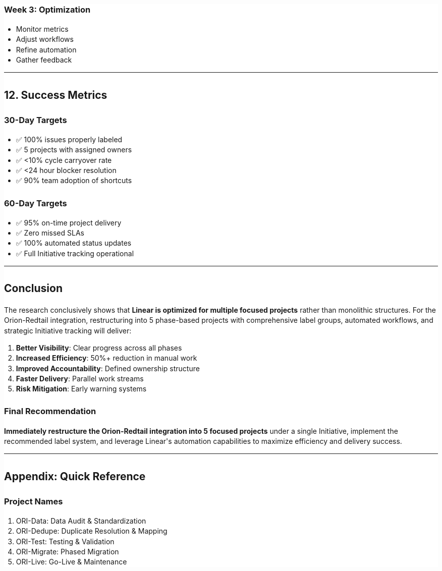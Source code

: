 ### Week 3: Optimization
- Monitor metrics
- Adjust workflows
- Refine automation
- Gather feedback

---

## 12. Success Metrics

### 30-Day Targets
- ✅ 100% issues properly labeled
- ✅ 5 projects with assigned owners
- ✅ <10% cycle carryover rate
- ✅ <24 hour blocker resolution
- ✅ 90% team adoption of shortcuts

### 60-Day Targets
- ✅ 95% on-time project delivery
- ✅ Zero missed SLAs
- ✅ 100% automated status updates
- ✅ Full Initiative tracking operational

---

## Conclusion

The research conclusively shows that **Linear is optimized for multiple focused projects** rather than monolithic structures. For the Orion-Redtail integration, restructuring into 5 phase-based projects with comprehensive label groups, automated workflows, and strategic Initiative tracking will deliver:

1. **Better Visibility**: Clear progress across all phases
2. **Increased Efficiency**: 50%+ reduction in manual work
3. **Improved Accountability**: Defined ownership structure
4. **Faster Delivery**: Parallel work streams
5. **Risk Mitigation**: Early warning systems

### Final Recommendation

**Immediately restructure the Orion-Redtail integration into 5 focused projects** under a single Initiative, implement the recommended label system, and leverage Linear's automation capabilities to maximize efficiency and delivery success.

---

## Appendix: Quick Reference

### Project Names
1. ORI-Data: Data Audit & Standardization
2. ORI-Dedupe: Duplicate Resolution & Mapping
3. ORI-Test: Testing & Validation
4. ORI-Migrate: Phased Migration
5. ORI-Live: Go-Live & Maintenance
